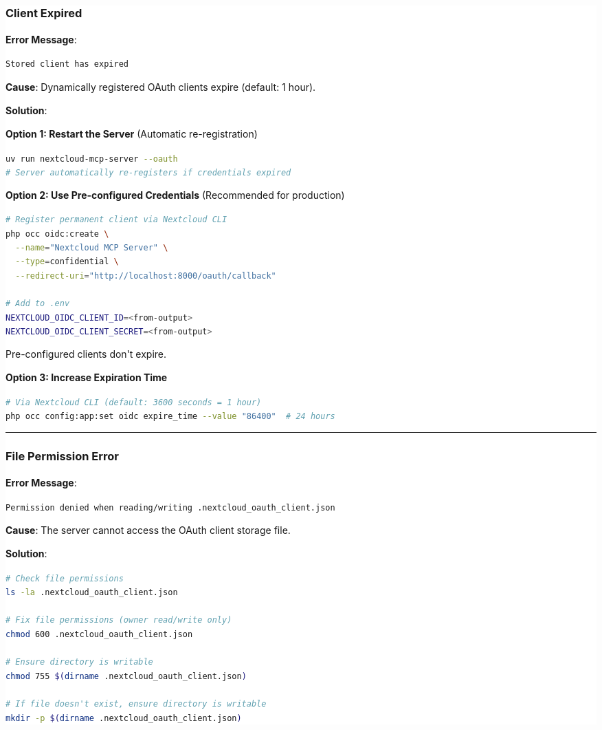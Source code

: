 
### Client Expired

**Error Message**:
```
Stored client has expired
```

**Cause**: Dynamically registered OAuth clients expire (default: 1 hour).

**Solution**:

**Option 1: Restart the Server** (Automatic re-registration)

```bash
uv run nextcloud-mcp-server --oauth
# Server automatically re-registers if credentials expired
```

**Option 2: Use Pre-configured Credentials** (Recommended for production)

```bash
# Register permanent client via Nextcloud CLI
php occ oidc:create \
  --name="Nextcloud MCP Server" \
  --type=confidential \
  --redirect-uri="http://localhost:8000/oauth/callback"

# Add to .env
NEXTCLOUD_OIDC_CLIENT_ID=<from-output>
NEXTCLOUD_OIDC_CLIENT_SECRET=<from-output>
```

Pre-configured clients don't expire.

**Option 3: Increase Expiration Time**

```bash
# Via Nextcloud CLI (default: 3600 seconds = 1 hour)
php occ config:app:set oidc expire_time --value "86400"  # 24 hours
```

---

### File Permission Error

**Error Message**:
```
Permission denied when reading/writing .nextcloud_oauth_client.json
```

**Cause**: The server cannot access the OAuth client storage file.

**Solution**:

```bash
# Check file permissions
ls -la .nextcloud_oauth_client.json

# Fix file permissions (owner read/write only)
chmod 600 .nextcloud_oauth_client.json

# Ensure directory is writable
chmod 755 $(dirname .nextcloud_oauth_client.json)

# If file doesn't exist, ensure directory is writable
mkdir -p $(dirname .nextcloud_oauth_client.json)
```
